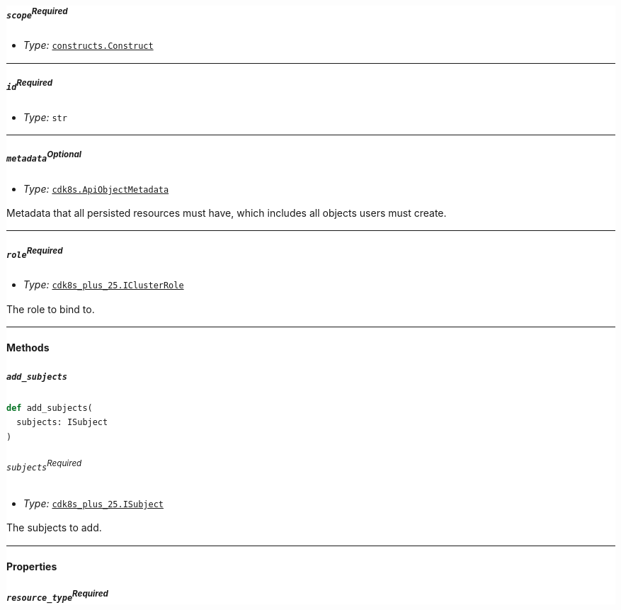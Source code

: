 ##### `scope`<sup>Required</sup> <a name="cdk8s_plus_25.ClusterRoleBinding.parameter.scope"></a>

- *Type:* [`constructs.Construct`](#constructs.Construct)

---

##### `id`<sup>Required</sup> <a name="cdk8s_plus_25.ClusterRoleBinding.parameter.id"></a>

- *Type:* `str`

---

##### `metadata`<sup>Optional</sup> <a name="cdk8s_plus_25.ClusterRoleBindingProps.parameter.metadata"></a>

- *Type:* [`cdk8s.ApiObjectMetadata`](#cdk8s.ApiObjectMetadata)

Metadata that all persisted resources must have, which includes all objects users must create.

---

##### `role`<sup>Required</sup> <a name="cdk8s_plus_25.ClusterRoleBindingProps.parameter.role"></a>

- *Type:* [`cdk8s_plus_25.IClusterRole`](#cdk8s_plus_25.IClusterRole)

The role to bind to.

---

#### Methods <a name="Methods"></a>

##### `add_subjects` <a name="cdk8s_plus_25.ClusterRoleBinding.add_subjects"></a>

```python
def add_subjects(
  subjects: ISubject
)
```

###### `subjects`<sup>Required</sup> <a name="cdk8s_plus_25.ClusterRoleBinding.parameter.subjects"></a>

- *Type:* [`cdk8s_plus_25.ISubject`](#cdk8s_plus_25.ISubject)

The subjects to add.

---


#### Properties <a name="Properties"></a>

##### `resource_type`<sup>Required</sup> <a name="cdk8s_plus_25.ClusterRoleBinding.property.resource_type"></a>
